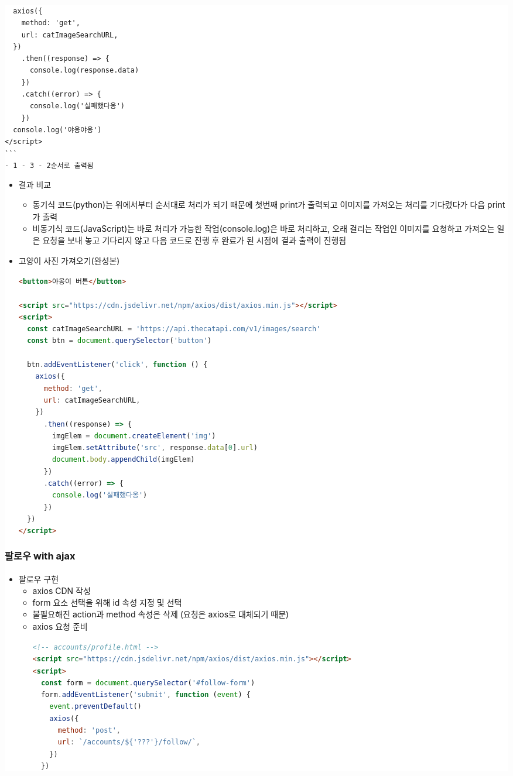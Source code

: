       axios({
        method: 'get',
        url: catImageSearchURL,
      })
        .then((response) => {
          console.log(response.data)
        })
        .catch((error) => {
          console.log('실패했다옹')
        })
      console.log('야옹야옹')
    </script>
    ```
    - 1 - 3 - 2순서로 출력됨

- 결과 비교
  - 동기식 코드(python)는 위에서부터 순서대로 처리가 되기 때문에 첫번째 print가 출력되고 이미지를 가져오는 처리를 기다렸다가 다음 print가 출력
  - 비동기식 코드(JavaScript)는 바로 처리가 가능한 작업(console.log)은 바로 처리하고, 오래 걸리는 작업인 이미지를 요청하고 가져오는 일은 요청을 보내 놓고 기다리지 않고 다음 코드로 진행 후 완료가 된 시점에 결과 출력이 진행됨

- 고양이 사진 가져오기(완성본)
  ```html
  <button>야옹이 버튼</button>

  <script src="https://cdn.jsdelivr.net/npm/axios/dist/axios.min.js"></script>
  <script>
    const catImageSearchURL = 'https://api.thecatapi.com/v1/images/search'
    const btn = document.querySelector('button')

    btn.addEventListener('click', function () {
      axios({
        method: 'get',
        url: catImageSearchURL,
      })
        .then((response) => {
          imgElem = document.createElement('img')
          imgElem.setAttribute('src', response.data[0].url)
          document.body.appendChild(imgElem)
        })
        .catch((error) => {
          console.log('실패했다옹')
        })
    })
  </script>
  ```

### 팔로우 with ajax

- 팔로우 구현
  - axios CDN 작성
  - form 요소 선택을 위해 id 속성 지정 및 선택
  - 불필요해진 action과 method 속성은 삭제 (요청은 axios로 대체되기 때문)
  - axios 요청 준비
    ```html
    <!-- accounts/profile.html -->
    <script src="https://cdn.jsdelivr.net/npm/axios/dist/axios.min.js"></script>
    <script>
      const form = document.querySelector('#follow-form')
      form.addEventListener('submit', function (event) {
        event.preventDefault()
        axios({
          method: 'post',
          url: `/accounts/${'???'}/follow/`,
        })
      })